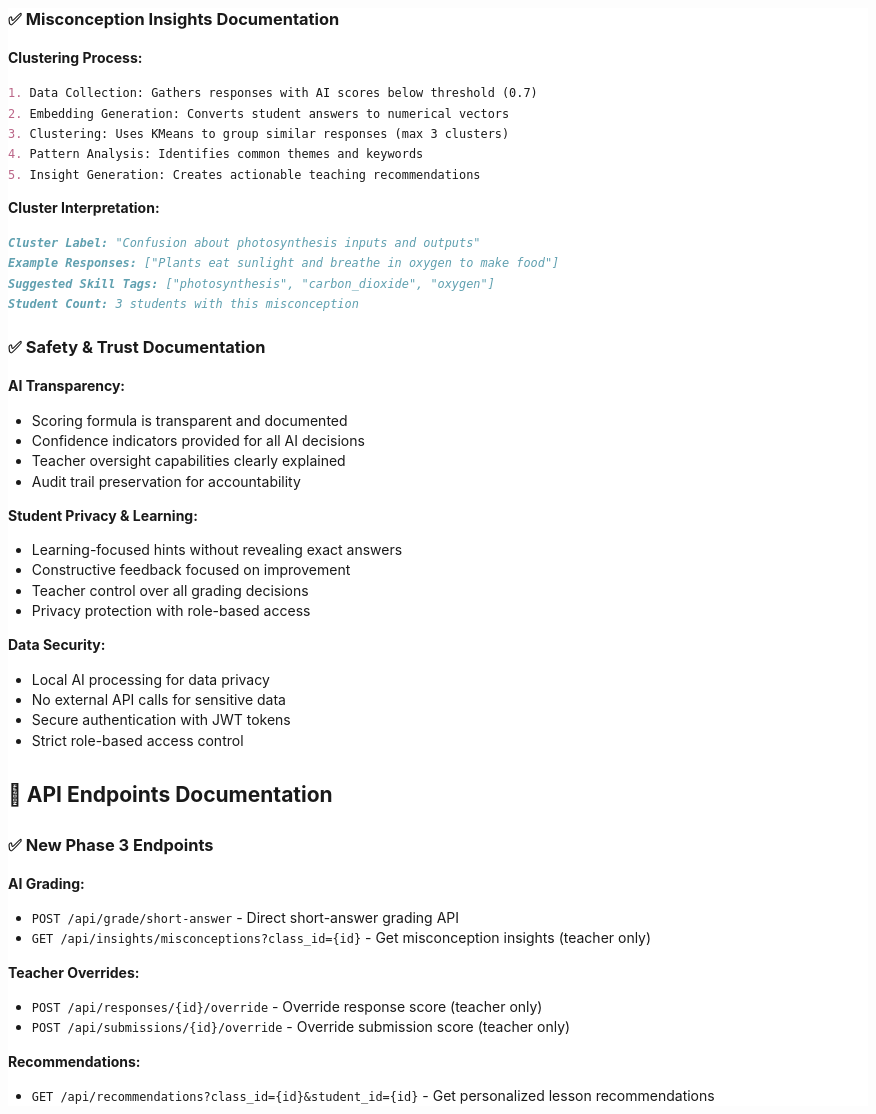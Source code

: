 ### **✅ Misconception Insights Documentation**

**Clustering Process:**
```markdown
1. Data Collection: Gathers responses with AI scores below threshold (0.7)
2. Embedding Generation: Converts student answers to numerical vectors
3. Clustering: Uses KMeans to group similar responses (max 3 clusters)
4. Pattern Analysis: Identifies common themes and keywords
5. Insight Generation: Creates actionable teaching recommendations
```

**Cluster Interpretation:**
```markdown
Cluster Label: "Confusion about photosynthesis inputs and outputs"
Example Responses: ["Plants eat sunlight and breathe in oxygen to make food"]
Suggested Skill Tags: ["photosynthesis", "carbon_dioxide", "oxygen"]
Student Count: 3 students with this misconception
```

### **✅ Safety & Trust Documentation**

**AI Transparency:**
- Scoring formula is transparent and documented
- Confidence indicators provided for all AI decisions
- Teacher oversight capabilities clearly explained
- Audit trail preservation for accountability

**Student Privacy & Learning:**
- Learning-focused hints without revealing exact answers
- Constructive feedback focused on improvement
- Teacher control over all grading decisions
- Privacy protection with role-based access

**Data Security:**
- Local AI processing for data privacy
- No external API calls for sensitive data
- Secure authentication with JWT tokens
- Strict role-based access control

## 🔌 **API Endpoints Documentation**

### **✅ New Phase 3 Endpoints**

**AI Grading:**
- `POST /api/grade/short-answer` - Direct short-answer grading API
- `GET /api/insights/misconceptions?class_id={id}` - Get misconception insights (teacher only)

**Teacher Overrides:**
- `POST /api/responses/{id}/override` - Override response score (teacher only)
- `POST /api/submissions/{id}/override` - Override submission score (teacher only)

**Recommendations:**
- `GET /api/recommendations?class_id={id}&student_id={id}` - Get personalized lesson recommendations
